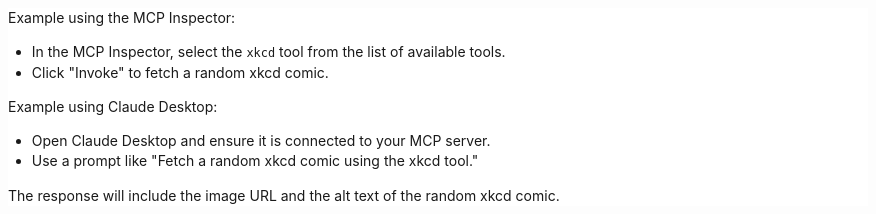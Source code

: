 Example using the MCP Inspector:

- In the MCP Inspector, select the `xkcd` tool from the list of available tools.
- Click "Invoke" to fetch a random xkcd comic.

Example using Claude Desktop:

- Open Claude Desktop and ensure it is connected to your MCP server.
- Use a prompt like "Fetch a random xkcd comic using the xkcd tool."

The response will include the image URL and the alt text of the random xkcd comic.
